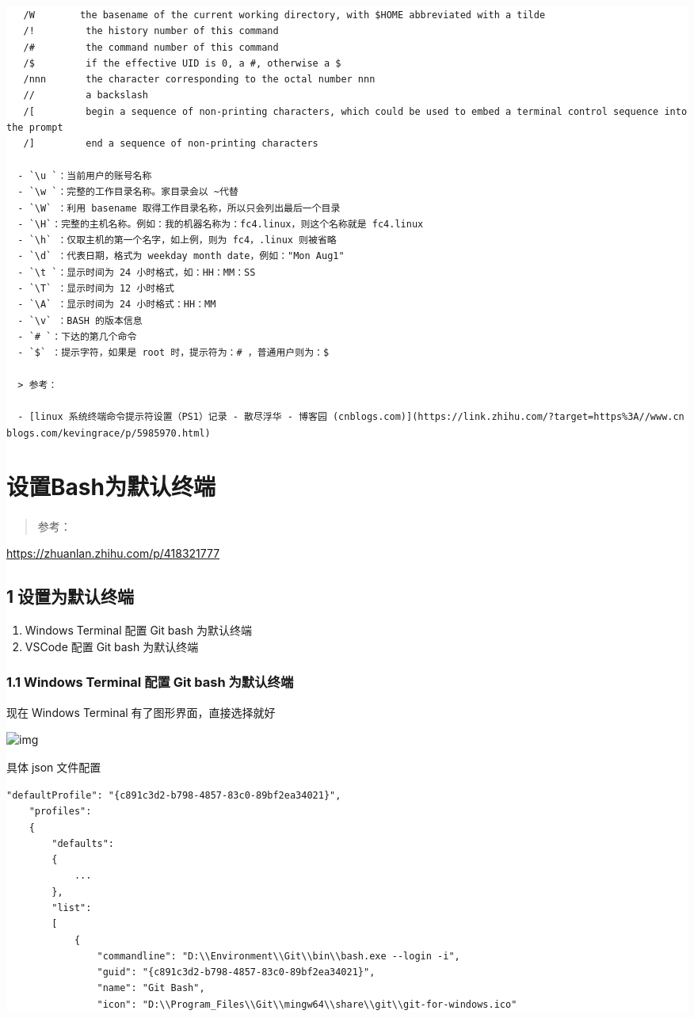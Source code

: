        /W        the basename of the current working directory, with $HOME abbreviated with a tilde
       /!         the history number of this command
       /#         the command number of this command
       /$         if the effective UID is 0, a #, otherwise a $
       /nnn       the character corresponding to the octal number nnn
       //         a backslash
       /[         begin a sequence of non-printing characters, which could be used to embed a terminal control sequence into the prompt
       /]         end a sequence of non-printing characters

      - `\u `：当前用户的账号名称
      - `\w `：完整的工作目录名称。家目录会以 ~代替
      - `\W` ：利用 basename 取得工作目录名称，所以只会列出最后一个目录
      - `\H`：完整的主机名称。例如：我的机器名称为：fc4.linux，则这个名称就是 fc4.linux
      - `\h` ：仅取主机的第一个名字，如上例，则为 fc4，.linux 则被省略
      - `\d` ：代表日期，格式为 weekday month date，例如："Mon Aug1"
      - `\t `：显示时间为 24 小时格式，如：HH：MM：SS
      - `\T` ：显示时间为 12 小时格式
      - `\A` ：显示时间为 24 小时格式：HH：MM
      - `\v` ：BASH 的版本信息
      - `# `：下达的第几个命令
      - `$` ：提示字符，如果是 root 时，提示符为：# ，普通用户则为：$

      > 参考：

      - [linux 系统终端命令提示符设置（PS1）记录 - 散尽浮华 - 博客园 (cnblogs.com)](https://link.zhihu.com/?target=https%3A//www.cnblogs.com/kevingrace/p/5985970.html)



# 设置Bash为默认终端

> 参考：

https://zhuanlan.zhihu.com/p/418321777

## 1 设置为默认终端

1. Windows Terminal 配置 Git bash 为默认终端
2. VSCode 配置 Git bash 为默认终端

### 1.1 Windows Terminal 配置 Git bash 为默认终端

现在 Windows Terminal 有了图形界面，直接选择就好



![img](https://pic4.zhimg.com/80/v2-f5ab73bb87783dd158e5bac6936ca1db_720w.webp)



具体 json 文件配置

```text
"defaultProfile": "{c891c3d2-b798-4857-83c0-89bf2ea34021}",
    "profiles": 
    {
        "defaults": 
        {
            ...
        },
        "list": 
        [
            {
                "commandline": "D:\\Environment\\Git\\bin\\bash.exe --login -i",
                "guid": "{c891c3d2-b798-4857-83c0-89bf2ea34021}",
                "name": "Git Bash",
                "icon": "D:\\Program_Files\\Git\\mingw64\\share\\git\\git-for-windows.ico"
```